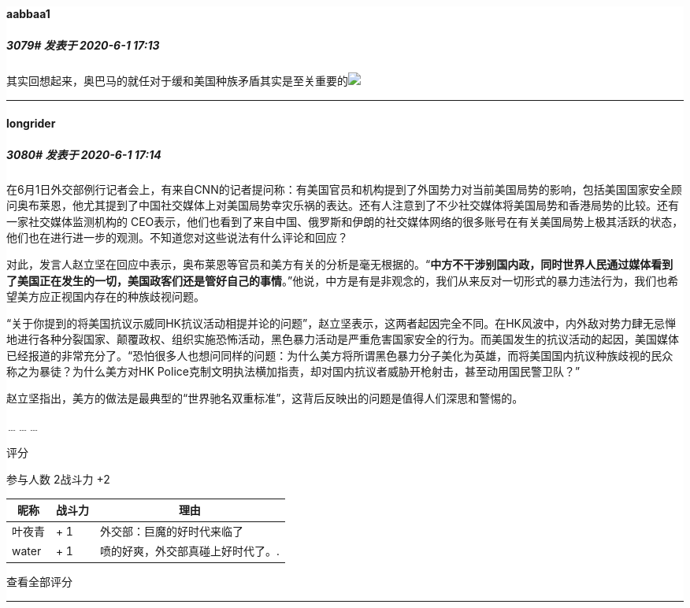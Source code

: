 ####  aabbaa1  
##### 3079#       发表于 2020-6-1 17:13




其实回想起来，奥巴马的就任对于缓和美国种族矛盾其实是至关重要的<img src="https://static.saraba1st.com/image/smiley/face2017/037.png" referrerpolicy="no-referrer">







-----

####  longrider  
##### 3080#       发表于 2020-6-1 17:14




在6月1日外交部例行记者会上，有来自CNN的记者提问称：有美国官员和机构提到了外国势力对当前美国局势的影响，包括美国国家安全顾问奥布莱恩，他尤其提到了中国社交媒体上对美国局势幸灾乐祸的表达。还有人注意到了不少社交媒体将美国局势和香港局势的比较。还有一家社交媒体监测机构的 CEO表示，他们也看到了来自中国、俄罗斯和伊朗的社交媒体网络的很多账号在有关美国局势上极其活跃的状态，他们也在进行进一步的观测。不知道您对这些说法有什么评论和回应？


对此，发言人赵立坚在回应中表示，奥布莱恩等官员和美方有关的分析是毫无根据的。“<strong>中方不干涉别国内政，同时世界人民通过媒体看到了美国正在发生的一切，美国政客们还是管好自己的事情</strong>。”他说，中方是有是非观念的，我们从来反对一切形式的暴力违法行为，我们也希望美方应正视国内存在的种族歧视问题。


“关于你提到的将美国抗议示威同HK抗议活动相提并论的问题”，赵立坚表示，这两者起因完全不同。在HK风波中，内外敌对势力肆无忌惮地进行各种分裂国家、颠覆政权、组织实施恐怖活动，黑色暴力活动是严重危害国家安全的行为。而美国发生的抗议活动的起因，美国媒体已经报道的非常充分了。“恐怕很多人也想问同样的问题：为什么美方将所谓黑色暴力分子美化为英雄，而将美国国内抗议种族歧视的民众称之为暴徒？为什么美方对HK Police克制文明执法横加指责，却对国内抗议者威胁开枪射击，甚至动用国民警卫队？”


赵立坚指出，美方的做法是最典型的“世界驰名双重标准”，这背后反映出的问题是值得人们深思和警惕的。 



﹍﹍﹍

评分





 参与人数 2战斗力 +2

|昵称|战斗力|理由|
|----|---|---|
| 叶夜青| + 1|外交部：巨魔的好时代来临了|
| water| + 1|喷的好爽，外交部真碰上好时代了。.|



查看全部评分






-----
